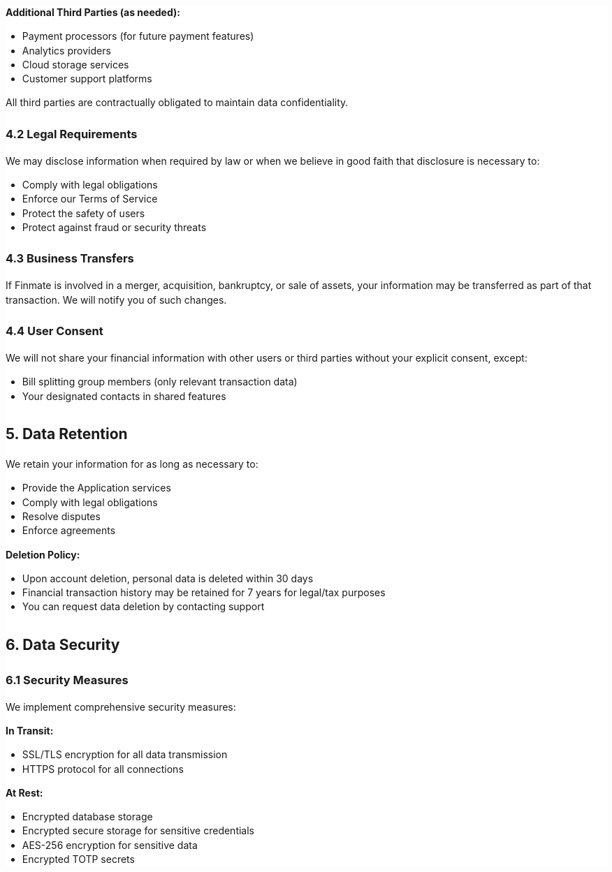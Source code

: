 **Additional Third Parties (as needed):**
- Payment processors (for future payment features)
- Analytics providers
- Cloud storage services
- Customer support platforms

All third parties are contractually obligated to maintain data confidentiality.

### 4.2 Legal Requirements

We may disclose information when required by law or when we believe in good faith that disclosure is necessary to:
- Comply with legal obligations
- Enforce our Terms of Service
- Protect the safety of users
- Protect against fraud or security threats

### 4.3 Business Transfers

If Finmate is involved in a merger, acquisition, bankruptcy, or sale of assets, your information may be transferred as part of that transaction. We will notify you of such changes.

### 4.4 User Consent

We will not share your financial information with other users or third parties without your explicit consent, except:
- Bill splitting group members (only relevant transaction data)
- Your designated contacts in shared features

## 5. Data Retention

We retain your information for as long as necessary to:
- Provide the Application services
- Comply with legal obligations
- Resolve disputes
- Enforce agreements

**Deletion Policy:**
- Upon account deletion, personal data is deleted within 30 days
- Financial transaction history may be retained for 7 years for legal/tax purposes
- You can request data deletion by contacting support

## 6. Data Security

### 6.1 Security Measures

We implement comprehensive security measures:

**In Transit:**
- SSL/TLS encryption for all data transmission
- HTTPS protocol for all connections

**At Rest:**
- Encrypted database storage
- Encrypted secure storage for sensitive credentials
- AES-256 encryption for sensitive data
- Encrypted TOTP secrets
